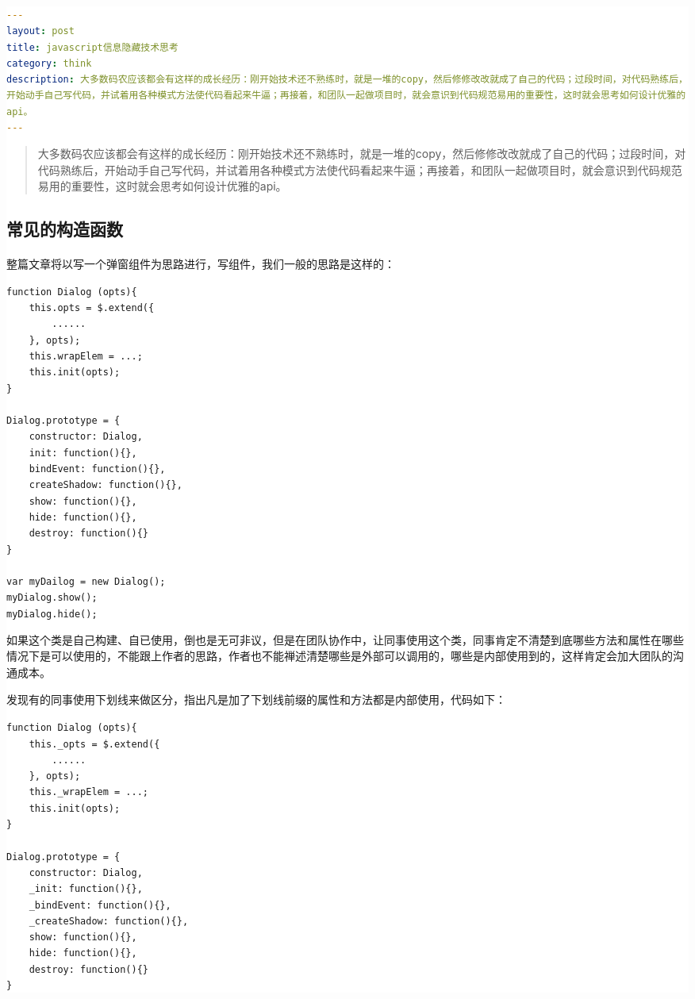 ```yaml
---
layout: post
title: javascript信息隐藏技术思考
category: think
description: 大多数码农应该都会有这样的成长经历：刚开始技术还不熟练时，就是一堆的copy，然后修修改改就成了自己的代码；过段时间，对代码熟练后，开始动手自己写代码，并试着用各种模式方法使代码看起来牛逼；再接着，和团队一起做项目时，就会意识到代码规范易用的重要性，这时就会思考如何设计优雅的api。
---
```



> 大多数码农应该都会有这样的成长经历：刚开始技术还不熟练时，就是一堆的copy，然后修修改改就成了自己的代码；过段时间，对代码熟练后，开始动手自己写代码，并试着用各种模式方法使代码看起来牛逼；再接着，和团队一起做项目时，就会意识到代码规范易用的重要性，这时就会思考如何设计优雅的api。

## 常见的构造函数

整篇文章将以写一个弹窗组件为思路进行，写组件，我们一般的思路是这样的：

    function Dialog (opts){
        this.opts = $.extend({
            ......
        }, opts);
        this.wrapElem = ...;
        this.init(opts);
    }

    Dialog.prototype = {
        constructor: Dialog,
        init: function(){},
        bindEvent: function(){},
        createShadow: function(){},
        show: function(){},
        hide: function(){},
        destroy: function(){}
    }

    var myDailog = new Dialog();
    myDialog.show();
    myDialog.hide();


如果这个类是自己构建、自已使用，倒也是无可非议，但是在团队协作中，让同事使用这个类，同事肯定不清楚到底哪些方法和属性在哪些情况下是可以使用的，不能跟上作者的思路，作者也不能禅述清楚哪些是外部可以调用的，哪些是内部使用到的，这样肯定会加大团队的沟通成本。

发现有的同事使用下划线来做区分，指出凡是加了下划线前缀的属性和方法都是内部使用，代码如下：

    function Dialog (opts){
        this._opts = $.extend({
            ......
        }, opts);
        this._wrapElem = ...;
        this.init(opts);
    }

    Dialog.prototype = {
        constructor: Dialog,
        _init: function(){},
        _bindEvent: function(){},
        _createShadow: function(){},
        show: function(){},
        hide: function(){},
        destroy: function(){}
    }
